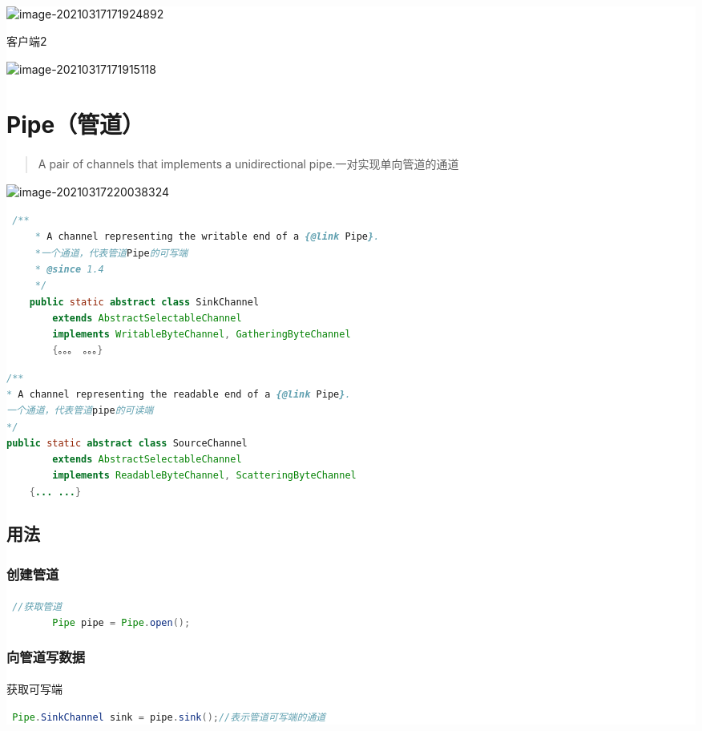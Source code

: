 ![image-20210317171924892](C:\Users\夜神\AppData\Roaming\Typora\typora-user-images\image-20210317171924892.png)

客户端2

![image-20210317171915118](C:\Users\夜神\AppData\Roaming\Typora\typora-user-images\image-20210317171915118.png)

# Pipe（管道）

> A pair of channels that implements a unidirectional pipe.一对实现单向管道的通道

![image-20210317220038324](C:\Users\夜神\AppData\Roaming\Typora\typora-user-images\image-20210317220038324.png)



```java
 /**
     * A channel representing the writable end of a {@link Pipe}.
     *一个通道，代表管道Pipe的可写端
     * @since 1.4
     */
    public static abstract class SinkChannel
        extends AbstractSelectableChannel
        implements WritableByteChannel, GatheringByteChannel
        {。。。 。。。}
```

```java
/**
* A channel representing the readable end of a {@link Pipe}.
一个通道，代表管道pipe的可读端
*/
public static abstract class SourceChannel
        extends AbstractSelectableChannel
        implements ReadableByteChannel, ScatteringByteChannel
    {... ...}
```

## 用法

### 创建管道

```java
 //获取管道
        Pipe pipe = Pipe.open();
```

### 向管道写数据

获取可写端

```java
 Pipe.SinkChannel sink = pipe.sink();//表示管道可写端的通道
```

